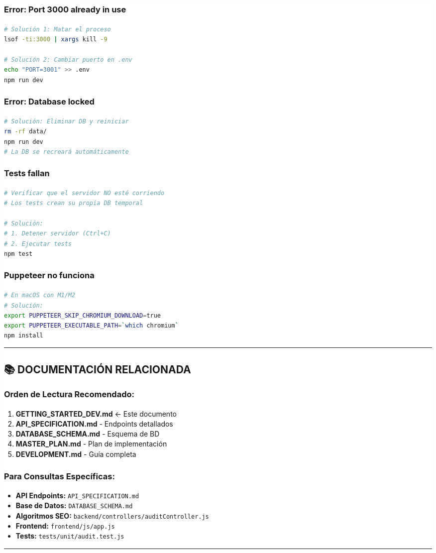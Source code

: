 ### **Error: Port 3000 already in use**
```bash
# Solución 1: Matar el proceso
lsof -ti:3000 | xargs kill -9

# Solución 2: Cambiar puerto en .env
echo "PORT=3001" >> .env
npm run dev
```

### **Error: Database locked**
```bash
# Solución: Eliminar DB y reiniciar
rm -rf data/
npm run dev
# La DB se recreará automáticamente
```

### **Tests fallan**
```bash
# Verificar que el servidor NO esté corriendo
# Los tests crean su propia DB temporal

# Solución:
# 1. Detener servidor (Ctrl+C)
# 2. Ejecutar tests
npm test
```

### **Puppeteer no funciona**
```bash
# En macOS con M1/M2
# Solución:
export PUPPETEER_SKIP_CHROMIUM_DOWNLOAD=true
export PUPPETEER_EXECUTABLE_PATH=`which chromium`
npm install
```

---

## 📚 **DOCUMENTACIÓN RELACIONADA**

### **Orden de Lectura Recomendado:**
1. **GETTING_STARTED_DEV.md** ← Este documento
2. **API_SPECIFICATION.md** - Endpoints detallados
3. **DATABASE_SCHEMA.md** - Esquema de BD
4. **MASTER_PLAN.md** - Plan de implementación
5. **DEVELOPMENT.md** - Guía completa

### **Para Consultas Específicas:**
- **API Endpoints:** `API_SPECIFICATION.md`
- **Base de Datos:** `DATABASE_SCHEMA.md`
- **Algoritmos SEO:** `backend/controllers/auditController.js`
- **Frontend:** `frontend/js/app.js`
- **Tests:** `tests/unit/audit.test.js`

---
